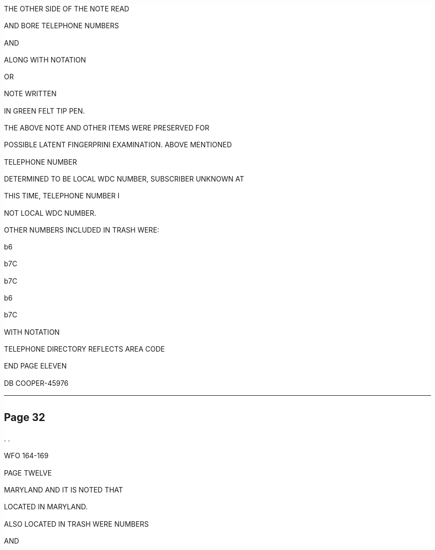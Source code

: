 THE OTHER SIDE OF THE NOTE READ

AND BORE TELEPHONE NUMBERS

AND

ALONG WITH NOTATION

OR

NOTE WRITTEN

IN GREEN FELT TIP PEN.

THE ABOVE NOTE AND OTHER ITEMS WERE PRESERVED FOR

POSSIBLE LATENT FINGERPRINI EXAMINATION. ABOVE MENTIONED

TELEPHONE NUMBER

DETERMINED TO BE LOCAL WDC NUMBER, SUBSCRIBER UNKNOWN AT

THIS TIME, TELEPHONE NUMBER I

NOT LOCAL WDC NUMBER.

OTHER NUMBERS INCLUDED IN TRASH WERE:

b6

b7C

b7C

b6

b7C

WITH NOTATION

TELEPHONE DIRECTORY REFLECTS AREA CODE

END PAGE ELEVEN

DB COOPER-45976

---

## Page 32

. .

WFO 164-169

PAGE TWELVE

MARYLAND AND IT IS NOTED THAT

LOCATED IN MARYLAND.

ALSO LOCATED IN TRASH WERE NUMBERS

AND
